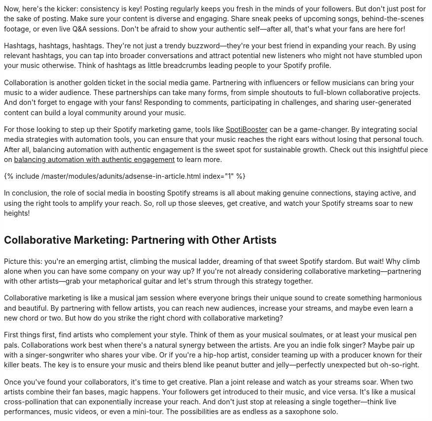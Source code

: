 Now, here's the kicker: consistency is key! Posting regularly keeps you fresh in the minds of your followers. But don't just post for the sake of posting. Make sure your content is diverse and engaging. Share sneak peeks of upcoming songs, behind-the-scenes footage, or even live Q&A sessions. Don't be afraid to show your authentic self—after all, that's what your fans are here for!

Hashtags, hashtags, hashtags. They're not just a trendy buzzword—they're your best friend in expanding your reach. By using relevant hashtags, you can tap into broader conversations and attract potential new listeners who might not have stumbled upon your music otherwise. Think of hashtags as little breadcrumbs leading people to your Spotify profile.

Collaboration is another golden ticket in the social media game. Partnering with influencers or fellow musicians can bring your music to a wider audience. These partnerships can take many forms, from simple shoutouts to full-blown collaborative projects. And don't forget to engage with your fans! Responding to comments, participating in challenges, and sharing user-generated content can build a loyal community around your music.

For those looking to step up their Spotify marketing game, tools like [SpotiBooster](https://spotibooster.com/blog/navigating-spotify-growth-the-role-of-automation-tools-in-2024) can be a game-changer. By integrating social media strategies with automation tools, you can ensure that your music reaches the right ears without losing that personal touch. After all, balancing automation with authentic engagement is the sweet spot for sustainable growth. Check out this insightful piece on [balancing automation with authentic engagement](https://spotibooster.com/blog/spotify-growth-strategies-balancing-automation-with-authentic-engagement) to learn more.

{% include /master/modules/adunits/adsense-in-article.html index="1" %}

In conclusion, the role of social media in boosting Spotify streams is all about making genuine connections, staying active, and using the right tools to amplify your reach. So, roll up those sleeves, get creative, and watch your Spotify streams soar to new heights!

## Collaborative Marketing: Partnering with Other Artists

Picture this: you're an emerging artist, climbing the musical ladder, dreaming of that sweet Spotify stardom. But wait! Why climb alone when you can have some company on your way up? If you're not already considering collaborative marketing—partnering with other artists—grab your metaphorical guitar and let's strum through this strategy together.

Collaborative marketing is like a musical jam session where everyone brings their unique sound to create something harmonious and beautiful. By partnering with fellow artists, you can reach new audiences, increase your streams, and maybe even learn a new chord or two. But how do you strike the right chord with collaborative marketing?

First things first, find artists who complement your style. Think of them as your musical soulmates, or at least your musical pen pals. Collaborations work best when there's a natural synergy between the artists. Are you an indie folk singer? Maybe pair up with a singer-songwriter who shares your vibe. Or if you're a hip-hop artist, consider teaming up with a producer known for their killer beats. The key is to ensure your music and theirs blend like peanut butter and jelly—perfectly unexpected but oh-so-right.

Once you've found your collaborators, it's time to get creative. Plan a joint release and watch as your streams soar. When two artists combine their fan bases, magic happens. Your followers get introduced to their music, and vice versa. It's like a musical cross-pollination that can exponentially increase your reach. And don't just stop at releasing a single together—think live performances, music videos, or even a mini-tour. The possibilities are as endless as a saxophone solo.
